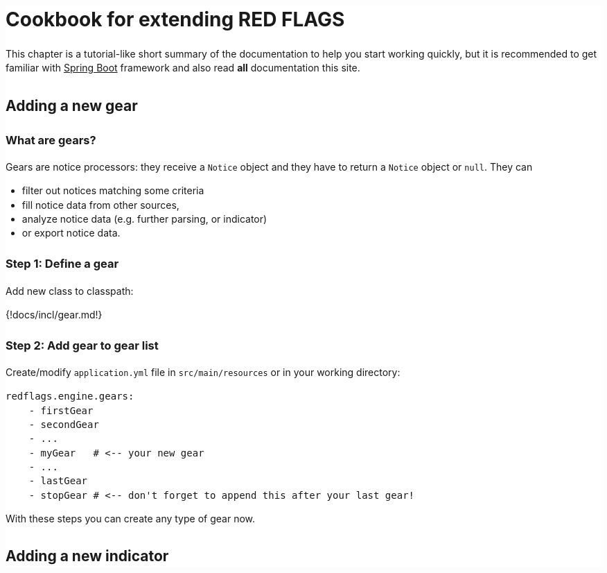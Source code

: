 # Cookbook for extending RED FLAGS



This chapter is a tutorial-like short summary of the documentation to help you start working quickly, but it is recommended to get familiar with [Spring Boot](http://projects.spring.io/spring-boot/) framework and also read **all** documentation this site.



## Adding a new gear



### What are gears?


Gears are notice processors: they receive a `Notice` object and they have to return a `Notice` object or `null`. They can

* filter out notices matching some criteria
* fill notice data from other sources,
* analyze notice data (e.g. further parsing, or indicator)
* or export notice data.



### Step 1: Define a gear

Add new class to classpath:

{!docs/incl/gear.md!}



### Step 2: Add gear to gear list

Create/modify `application.yml` file in `src/main/resources` or in your working directory:

<pre>
redflags.engine.gears:
    - firstGear
    - secondGear
    - ...
    - myGear   # <-- your new gear
    - ...
    - lastGear
    - stopGear # <-- don't forget to append this after your last gear!
</pre>

With these steps you can create any type of gear now.



## Adding a new indicator


